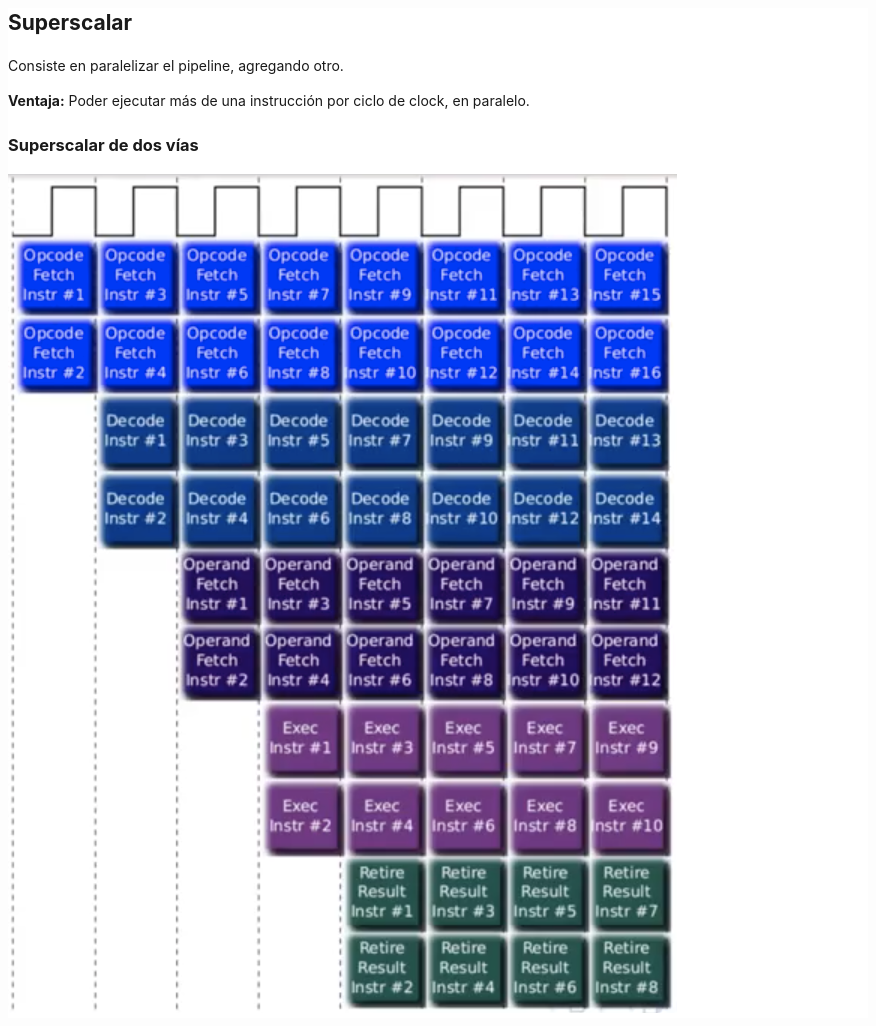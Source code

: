 ## Superscalar

Consiste en paralelizar el pipeline, agregando otro.

**Ventaja:** Poder ejecutar más de una instrucción por ciclo de clock, en paralelo.

### Superscalar de dos vías

![Resumen%20Final%20Orga2%20a7de9775164c482cad5121a79d2a7fdc/Untitled%2035.png](Resumen%20Final%20Orga2%20a7de9775164c482cad5121a79d2a7fdc/Untitled%2035.png)
